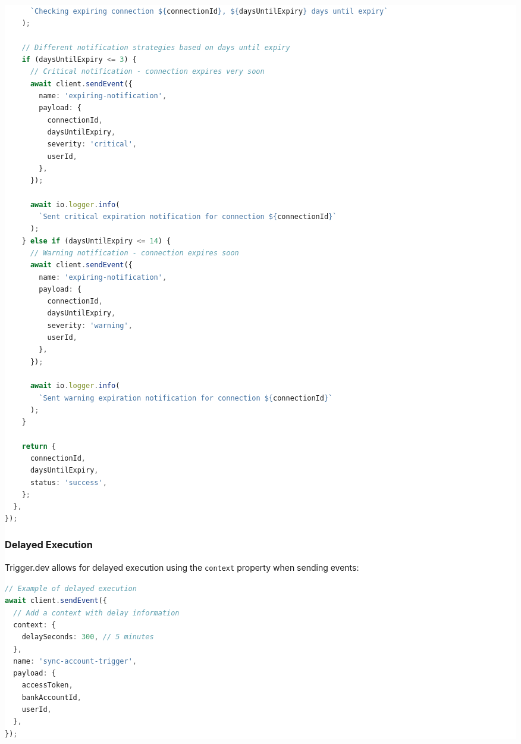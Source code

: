 ```typescript
      `Checking expiring connection ${connectionId}, ${daysUntilExpiry} days until expiry`
    );

    // Different notification strategies based on days until expiry
    if (daysUntilExpiry <= 3) {
      // Critical notification - connection expires very soon
      await client.sendEvent({
        name: 'expiring-notification',
        payload: {
          connectionId,
          daysUntilExpiry,
          severity: 'critical',
          userId,
        },
      });

      await io.logger.info(
        `Sent critical expiration notification for connection ${connectionId}`
      );
    } else if (daysUntilExpiry <= 14) {
      // Warning notification - connection expires soon
      await client.sendEvent({
        name: 'expiring-notification',
        payload: {
          connectionId,
          daysUntilExpiry,
          severity: 'warning',
          userId,
        },
      });

      await io.logger.info(
        `Sent warning expiration notification for connection ${connectionId}`
      );
    }

    return {
      connectionId,
      daysUntilExpiry,
      status: 'success',
    };
  },
});
```

### Delayed Execution

Trigger.dev allows for delayed execution using the `context` property when sending events:

```typescript
// Example of delayed execution
await client.sendEvent({
  // Add a context with delay information
  context: {
    delaySeconds: 300, // 5 minutes
  },
  name: 'sync-account-trigger',
  payload: {
    accessToken,
    bankAccountId,
    userId,
  },
});
```